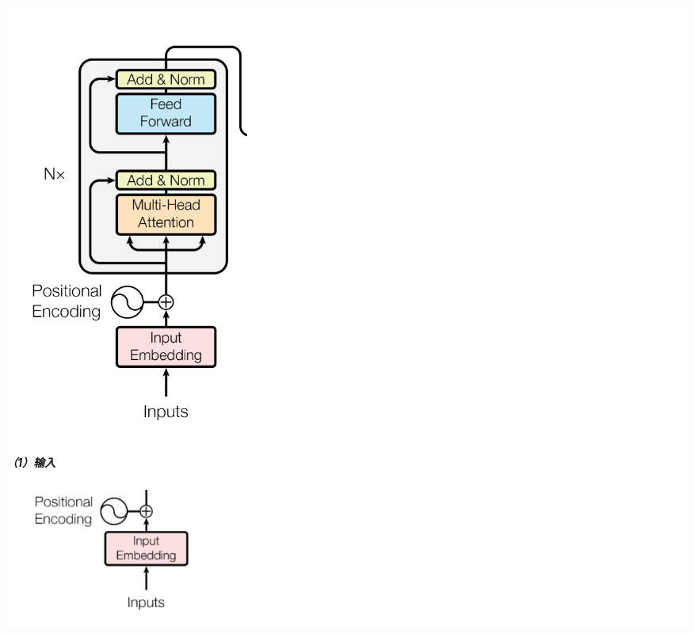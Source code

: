 <img src="pic/9c3c9ef91f534829b35c98856264746e.png" alt="在这里插入图片描述" style="zoom: 67%;" />

##### （1）输入

<img src="pic/bdc33c7c44b24dbfa7ea8015fbb770a6.png" alt="在这里插入图片描述" style="zoom: 80%;" />
